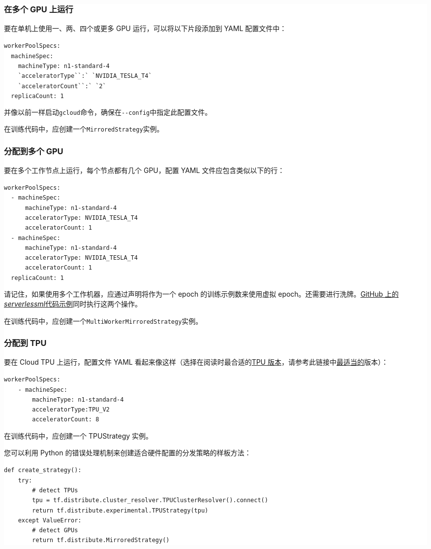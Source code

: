 ### 在多个 GPU 上运行

要在单机上使用一、两、四个或更多 GPU 运行，可以将以下片段添加到 YAML 配置文件中：

```
workerPoolSpecs:
  machineSpec:
    machineType: n1-standard-4
    `acceleratorType``:` `NVIDIA_TESLA_T4`
    `acceleratorCount``:` `2`
  replicaCount: 1
```

并像以前一样启动`gcloud`命令，确保在`--config`中指定此配置文件。

在训练代码中，应创建一个`MirroredStrategy`实例。

### 分配到多个 GPU

要在多个工作节点上运行，每个节点都有几个 GPU，配置 YAML 文件应包含类似以下的行：

```
workerPoolSpecs:
  - machineSpec:
      machineType: n1-standard-4
      acceleratorType: NVIDIA_TESLA_T4
      acceleratorCount: 1
  - machineSpec:
      machineType: n1-standard-4
      acceleratorType: NVIDIA_TESLA_T4
      acceleratorCount: 1
  replicaCount: 1
```

请记住，如果使用多个工作机器，应通过声明将作为一个 epoch 的训练示例数来使用虚拟 epoch。还需要进行洗牌。[GitHub 上的*serverlessml*代码示例](https://github.com/GoogleCloudPlatform/practical-ml-vision-book/tree/master/07_training/serverlessml)同时执行这两个操作。

在训练代码中，应创建一个`MultiWorkerMirroredStrategy`实例。

### 分配到 TPU

要在 Cloud TPU 上运行，配置文件 YAML 看起来像这样（选择在阅读时最合适的[TPU 版本](https://oreil.ly/vHMhx)，请参考此链接中[最适当的](https://oreil.ly/mVeTS)版本）：

```
workerPoolSpecs:
	- machineSpec:
		machineType: n1-standard-4
		acceleratorType:TPU_V2
		acceleratorCount: 8
```

在训练代码中，应创建一个 TPUStrategy 实例。

您可以利用 Python 的错误处理机制来创建适合硬件配置的分发策略的样板方法：

```
def create_strategy():
	try:
	    # detect TPUs
	    tpu = tf.distribute.cluster_resolver.TPUClusterResolver().connect()
	    return tf.distribute.experimental.TPUStrategy(tpu)
	except ValueError:
	    # detect GPUs
	    return tf.distribute.MirroredStrategy()
```
